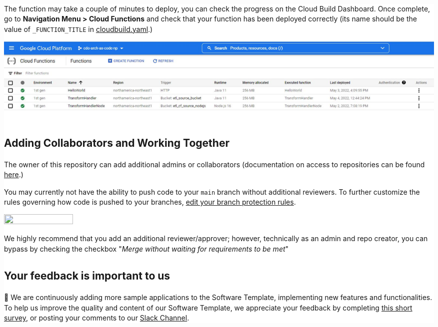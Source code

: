 The function may take a couple of minutes to deploy, you can check the progress on the Cloud Build Dashboard. Once complete, go to **Navigation Menu > Cloud Functions** and
check that your function has been deployed correctly (its name should be the value of `_FUNCTION_TITLE` in [cloudbuild.yaml](cloudbuild.yaml).)

![alt text](docs/triggerDeployed.jpg)

## Adding Collaborators and Working Together
The owner of this repository can add additional admins or collaborators (documentation on access to repositories can be found [here](https://docs.github.com/en/organizations/managing-access-to-your-organizations-repositories/repository-roles-for-an-organization).)

You may currently not have the ability to push code to your `main` branch without additional reviewers. To further customize the rules governing how code is pushed to your branches, [edit your branch protection rules](https://docs.github.com/en/repositories/configuring-branches-and-merges-in-your-repository/defining-the-mergeability-of-pull-requests/managing-a-branch-protection-rule).

<img src="https://user-images.githubusercontent.com/50889765/191091612-071ccdd1-a4c9-4910-b10a-055c44180ef5.png" width=40% height=40% />

We highly recommend that you add an additional reviewer/approver; however, technically as an admin and repo creator, you can bypass by checking the checkbox "*Merge without waiting for requirements to be met*"

## Your feedback is important to us
📝 We are continuously adding more sample applications to the Software Template, implementing new features and functionalities. To help us improve the quality and content of our Software Template, we appreciate your feedback by completing [this short survey](https://forms.gle/UbotjxDVsDmTB3D16), or posting your comments to our [Slack Channel](https://telus-cdo.slack.com/archives/C02KRKNFA2J).
